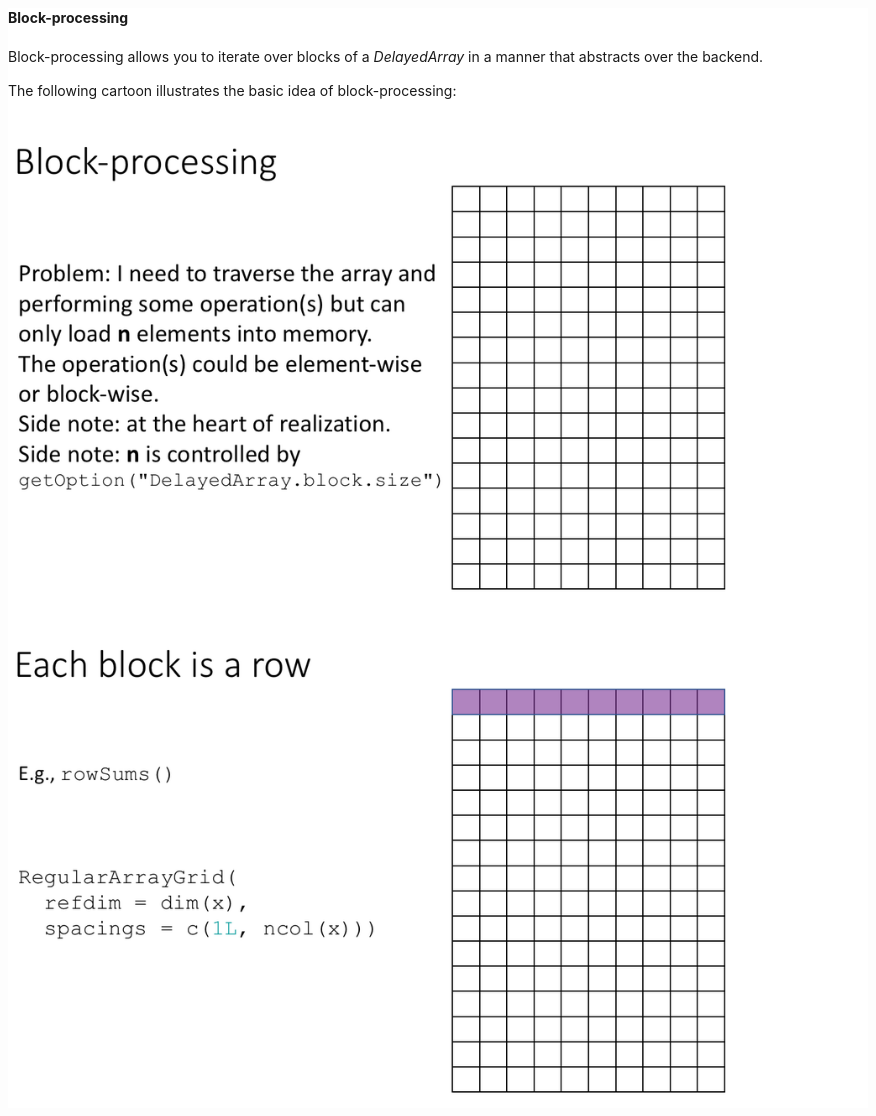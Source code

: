 #### Block-processing

Block-processing allows you to iterate over blocks of a *DelayedArray* in a manner that abstracts over the backend.

The following cartoon illustrates the basic idea of block-processing:

![](500_Effectively_Using_the_DelayedArray_Framework/block_processing/Slide1.png)

![](500_Effectively_Using_the_DelayedArray_Framework/block_processing/Slide2.png)
